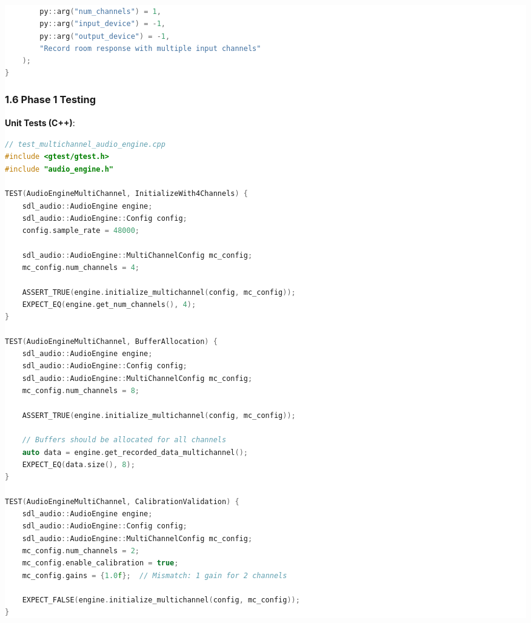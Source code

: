 ```cpp
        py::arg("num_channels") = 1,
        py::arg("input_device") = -1,
        py::arg("output_device") = -1,
        "Record room response with multiple input channels"
    );
}
```

### 1.6 Phase 1 Testing

**Unit Tests (C++)**:

```cpp
// test_multichannel_audio_engine.cpp
#include <gtest/gtest.h>
#include "audio_engine.h"

TEST(AudioEngineMultiChannel, InitializeWith4Channels) {
    sdl_audio::AudioEngine engine;
    sdl_audio::AudioEngine::Config config;
    config.sample_rate = 48000;

    sdl_audio::AudioEngine::MultiChannelConfig mc_config;
    mc_config.num_channels = 4;

    ASSERT_TRUE(engine.initialize_multichannel(config, mc_config));
    EXPECT_EQ(engine.get_num_channels(), 4);
}

TEST(AudioEngineMultiChannel, BufferAllocation) {
    sdl_audio::AudioEngine engine;
    sdl_audio::AudioEngine::Config config;
    sdl_audio::AudioEngine::MultiChannelConfig mc_config;
    mc_config.num_channels = 8;

    ASSERT_TRUE(engine.initialize_multichannel(config, mc_config));

    // Buffers should be allocated for all channels
    auto data = engine.get_recorded_data_multichannel();
    EXPECT_EQ(data.size(), 8);
}

TEST(AudioEngineMultiChannel, CalibrationValidation) {
    sdl_audio::AudioEngine engine;
    sdl_audio::AudioEngine::Config config;
    sdl_audio::AudioEngine::MultiChannelConfig mc_config;
    mc_config.num_channels = 2;
    mc_config.enable_calibration = true;
    mc_config.gains = {1.0f};  // Mismatch: 1 gain for 2 channels

    EXPECT_FALSE(engine.initialize_multichannel(config, mc_config));
}
```
